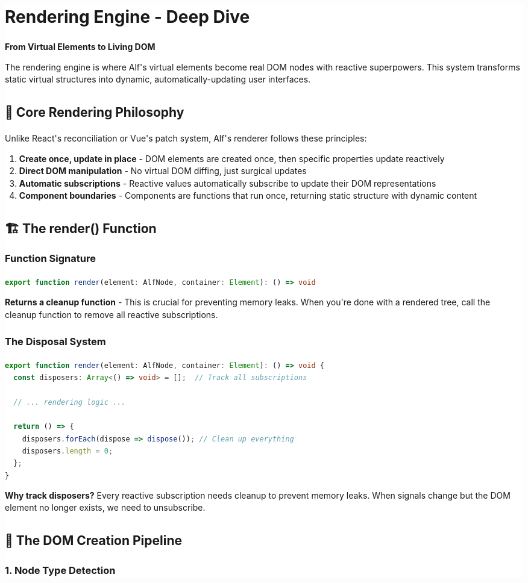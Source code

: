 # Rendering Engine - Deep Dive

**From Virtual Elements to Living DOM**

The rendering engine is where Alf's virtual elements become real DOM nodes with reactive superpowers. This system transforms static virtual structures into dynamic, automatically-updating user interfaces.

## 🎯 **Core Rendering Philosophy**

Unlike React's reconciliation or Vue's patch system, Alf's renderer follows these principles:

1. **Create once, update in place** - DOM elements are created once, then specific properties update reactively
2. **Direct DOM manipulation** - No virtual DOM diffing, just surgical updates
3. **Automatic subscriptions** - Reactive values automatically subscribe to update their DOM representations
4. **Component boundaries** - Components are functions that run once, returning static structure with dynamic content

## 🏗️ **The render() Function**

### Function Signature

```typescript
export function render(element: AlfNode, container: Element): () => void
```

**Returns a cleanup function** - This is crucial for preventing memory leaks. When you're done with a rendered tree, call the cleanup function to remove all reactive subscriptions.

### The Disposal System

```typescript
export function render(element: AlfNode, container: Element): () => void {
  const disposers: Array<() => void> = [];  // Track all subscriptions

  // ... rendering logic ...

  return () => {
    disposers.forEach(dispose => dispose()); // Clean up everything
    disposers.length = 0;
  };
}
```

**Why track disposers?** Every reactive subscription needs cleanup to prevent memory leaks. When signals change but the DOM element no longer exists, we need to unsubscribe.

## 🌳 **The DOM Creation Pipeline**

### 1. Node Type Detection
